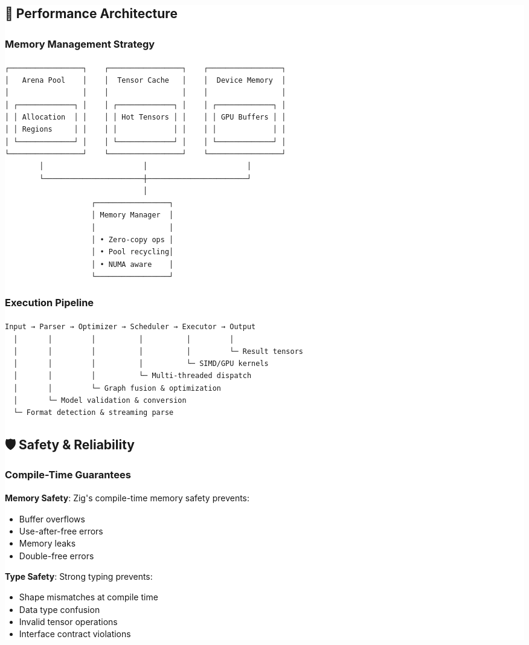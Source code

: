 ## 🚀 Performance Architecture

### Memory Management Strategy

```
┌─────────────────┐    ┌─────────────────┐    ┌─────────────────┐
│   Arena Pool    │    │  Tensor Cache   │    │  Device Memory  │
│                 │    │                 │    │                 │
│ ┌─────────────┐ │    │ ┌─────────────┐ │    │ ┌─────────────┐ │
│ │ Allocation  │ │    │ │ Hot Tensors │ │    │ │ GPU Buffers │ │
│ │ Regions     │ │    │ │             │ │    │ │             │ │
│ └─────────────┘ │    │ └─────────────┘ │    │ └─────────────┘ │
└─────────────────┘    └─────────────────┘    └─────────────────┘
        │                       │                       │
        └───────────────────────┼───────────────────────┘
                                │
                    ┌─────────────────┐
                    │ Memory Manager  │
                    │                 │
                    │ • Zero-copy ops │
                    │ • Pool recycling│
                    │ • NUMA aware    │
                    └─────────────────┘
```

### Execution Pipeline

```
Input → Parser → Optimizer → Scheduler → Executor → Output
  │       │         │          │          │         │
  │       │         │          │          │         └─ Result tensors
  │       │         │          │          └─ SIMD/GPU kernels
  │       │         │          └─ Multi-threaded dispatch
  │       │         └─ Graph fusion & optimization
  │       └─ Model validation & conversion
  └─ Format detection & streaming parse
```

## 🛡️ Safety & Reliability

### Compile-Time Guarantees

**Memory Safety**: Zig's compile-time memory safety prevents:
- Buffer overflows
- Use-after-free errors
- Memory leaks
- Double-free errors

**Type Safety**: Strong typing prevents:
- Shape mismatches at compile time
- Data type confusion
- Invalid tensor operations
- Interface contract violations
